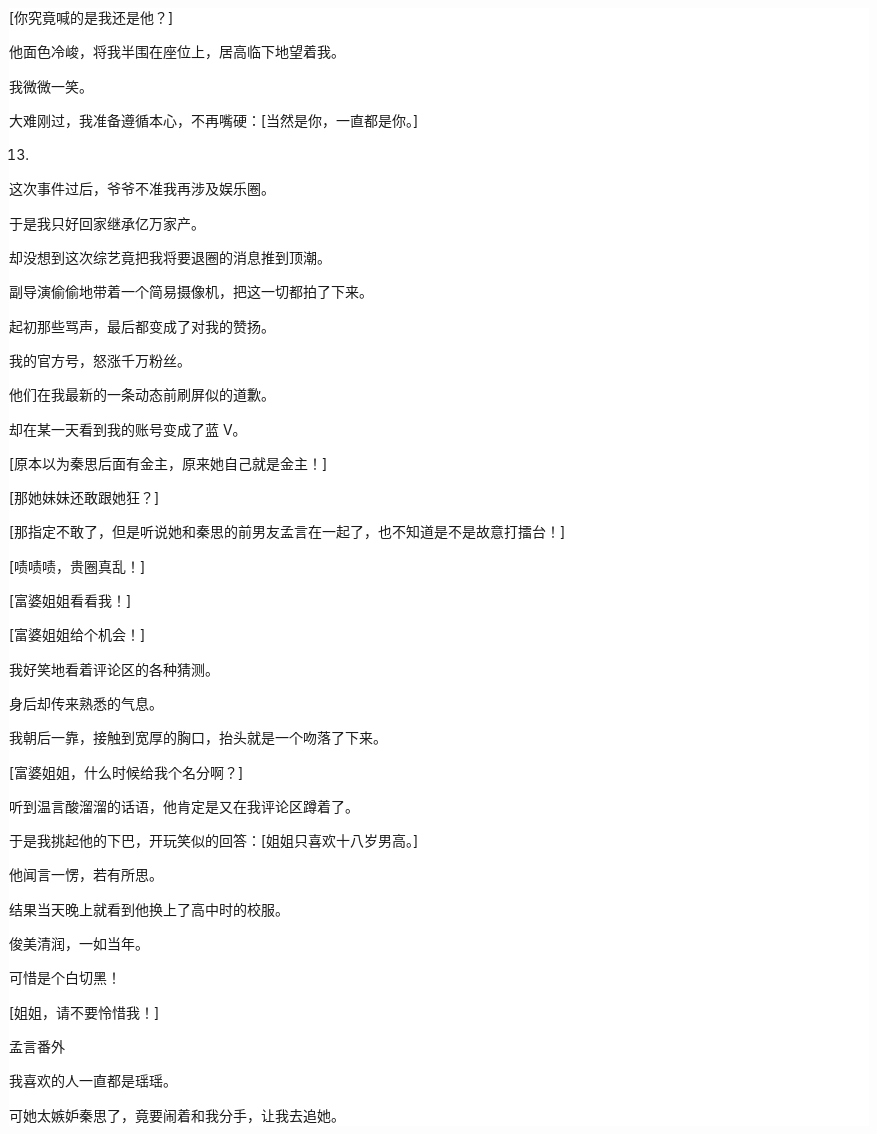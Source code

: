 \[你究竟喊的是我还是他？\]

他面色冷峻，将我半围在座位上，居高临下地望着我。

我微微一笑。

大难刚过，我准备遵循本心，不再嘴硬：\[当然是你，一直都是你。\]

13.

这次事件过后，爷爷不准我再涉及娱乐圈。

于是我只好回家继承亿万家产。

却没想到这次综艺竟把我将要退圈的消息推到顶潮。

副导演偷偷地带着一个简易摄像机，把这一切都拍了下来。

起初那些骂声，最后都变成了对我的赞扬。

我的官方号，怒涨千万粉丝。

他们在我最新的一条动态前刷屏似的道歉。

却在某一天看到我的账号变成了蓝 V。

\[原本以为秦思后面有金主，原来她自己就是金主！\]

\[那她妹妹还敢跟她狂？\]

\[那指定不敢了，但是听说她和秦思的前男友孟言在一起了，也不知道是不是故意打擂台！\]

\[啧啧啧，贵圈真乱！\]

\[富婆姐姐看看我！\]

\[富婆姐姐给个机会！\]

我好笑地看着评论区的各种猜测。

身后却传来熟悉的气息。

我朝后一靠，接触到宽厚的胸口，抬头就是一个吻落了下来。

\[富婆姐姐，什么时候给我个名分啊？\]

听到温言酸溜溜的话语，他肯定是又在我评论区蹲着了。

于是我挑起他的下巴，开玩笑似的回答：\[姐姐只喜欢十八岁男高。\]

他闻言一愣，若有所思。

结果当天晚上就看到他换上了高中时的校服。

俊美清润，一如当年。

可惜是个白切黑！

\[姐姐，请不要怜惜我！\]

孟言番外

我喜欢的人一直都是瑶瑶。

可她太嫉妒秦思了，竟要闹着和我分手，让我去追她。
